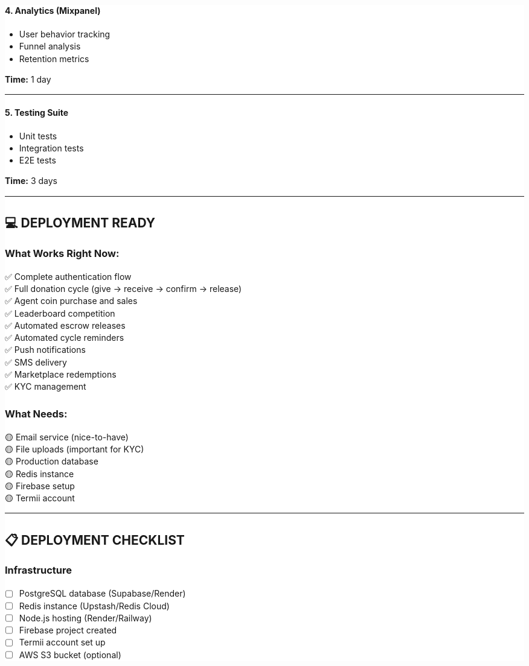 #### 4. Analytics (Mixpanel)
- User behavior tracking
- Funnel analysis
- Retention metrics

**Time:** 1 day

---

#### 5. Testing Suite
- Unit tests
- Integration tests
- E2E tests

**Time:** 3 days

---

## 💻 **DEPLOYMENT READY**

### What Works Right Now:
✅ Complete authentication flow  
✅ Full donation cycle (give → receive → confirm → release)  
✅ Agent coin purchase and sales  
✅ Leaderboard competition  
✅ Automated escrow releases  
✅ Automated cycle reminders  
✅ Push notifications  
✅ SMS delivery  
✅ Marketplace redemptions  
✅ KYC management  

### What Needs:
🟡 Email service (nice-to-have)  
🟡 File uploads (important for KYC)  
🟡 Production database  
🟡 Redis instance  
🟡 Firebase setup  
🟡 Termii account  

---

## 📋 **DEPLOYMENT CHECKLIST**

### Infrastructure
- [ ] PostgreSQL database (Supabase/Render)
- [ ] Redis instance (Upstash/Redis Cloud)
- [ ] Node.js hosting (Render/Railway)
- [ ] Firebase project created
- [ ] Termii account set up
- [ ] AWS S3 bucket (optional)
